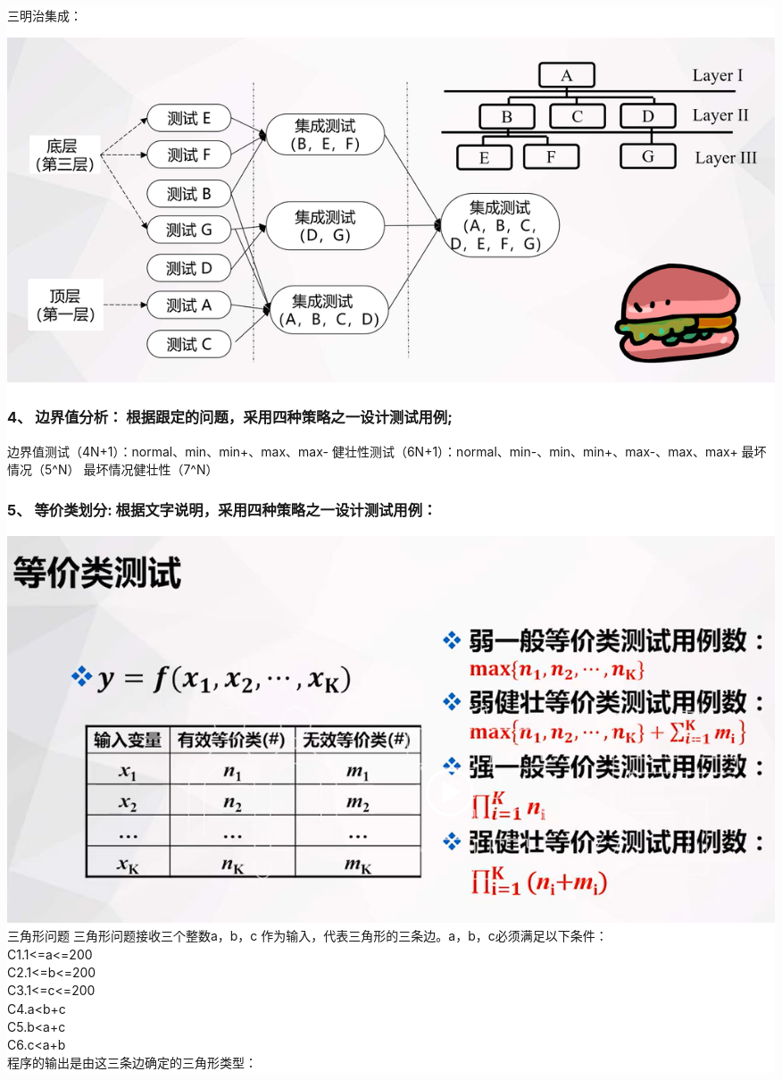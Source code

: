 三明治集成：

![](imgs/image-20240624183557610.png)
### 4、 边界值分析： 根据跟定的问题，采用四种策略之一设计测试用例;

边界值测试（4N+1）：normal、min、min+、max、max-
健壮性测试（6N+1）：normal、min-、min、min+、max-、max、max+
最坏情况（5^N）
最坏情况健壮性（7^N）

### 5、 等价类划分:  根据文字说明，采用四种策略之一设计测试用例：

![](imgs/image-20240624232049846.png)
三角形问题
三角形问题接收三个整数a，b，c 作为输入，代表三角形的三条边。a，b，c必须满足以下条件：  
    C1.1<=a<=200  
    C2.1<=b<=200  
    C3.1<=c<=200  
    C4.a<b+c  
    C5.b<a+c  
    C6.c<a+b  
程序的输出是由这三条边确定的三角形类型：  